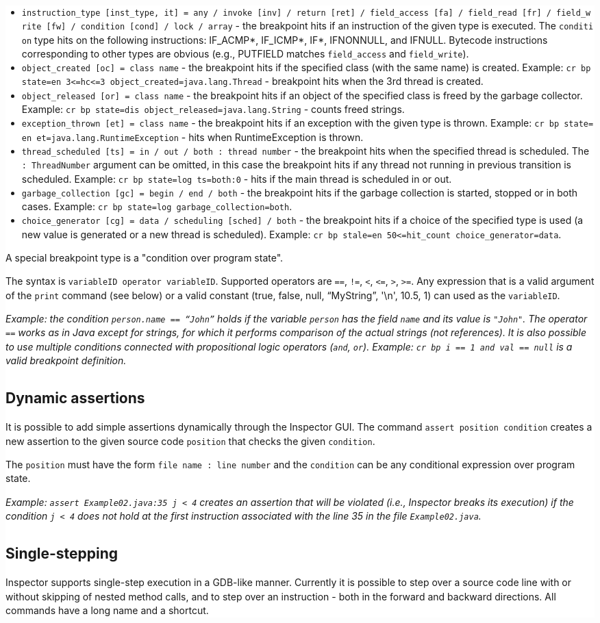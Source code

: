  * `instruction_type [inst_type, it] = any / invoke [inv] / return [ret] / field_access [fa] / field_read [fr] / field_write [fw] / condition [cond] / lock / array` - the breakpoint hits if an instruction of the given type is executed. The `condition` type hits on the following instructions: IF_ACMP*, IF_ICMP*, IF*, IFNONNULL, and IFNULL. Bytecode instructions corresponding to other types are obvious (e.g., PUTFIELD matches `field_access` and `field_write`).
 * `object_created [oc] = class name` - the breakpoint hits if the specified class (with the same name) is created. Example: `cr bp state=en 3<=hc<=3 object_created=java.lang.Thread` - breakpoint hits when the 3rd thread is created.
 * `object_released [or] = class name` - the breakpoint hits if an object of the specified class is freed by the garbage collector. Example: `cr bp state=dis object_released=java.lang.String` - counts freed strings.
 * `exception_thrown [et] = class name` - the breakpoint hits if an exception with the given type is thrown. Example: `cr bp state=en et=java.lang.RuntimeException` - hits when RuntimeException is thrown.
 * `thread_scheduled [ts] = in / out / both : thread number` - the breakpoint hits when the specified thread is scheduled. The `: ThreadNumber` argument can be omitted, in this case the breakpoint hits if any thread not running in previous transition is scheduled. Example: `cr bp state=log ts=both:0` - hits if the main thread is scheduled in or out.
 * `garbage_collection [gc] = begin / end / both` - the breakpoint hits if the garbage collection is started, stopped or in both cases. Example: `cr bp state=log garbage_collection=both`.
 * `choice_generator [cg] = data / scheduling [sched] / both` - the breakpoint hits if a choice of the specified type is used (a new value is generated or a new thread is scheduled). Example: `cr bp stale=en 50<=hit_count choice_generator=data`.

A special breakpoint type is a "condition over program state".

The syntax is `variableID operator variableID`. Supported operators are `==`, `!=`, `<`, `<=`, `>`, `>=`. Any expression that is a valid argument of the `print` command (see below) or a valid constant (true, false, null, “MyString”, '\n', 10.5, 1) can used as the `variableID`.

*Example: the condition `person.name == “John”` holds if the variable `person` has the field `name` and its value is `"John"`. The operator `==` works as in Java except for strings, for which it performs comparison of the actual strings (not references).
It is also possible to use multiple conditions connected with propositional logic operators (`and`, `or`). Example: `cr bp i == 1 and val == null` is a valid breakpoint definition.*


## Dynamic assertions

It is possible to add simple assertions dynamically through the Inspector GUI. 
The command `assert position condition` creates a new assertion to the given source code `position` that checks the given `condition`.

The `position` must have the form `file name : line number` and the `condition` can be any conditional expression over program state.

*Example: `assert Example02.java:35 j < 4` creates an assertion that will be violated (i.e., Inspector breaks its execution) if the condition `j < 4` does not hold at the first instruction associated with the line 35 in the file `Example02.java`.*


## Single-stepping

Inspector supports single-step execution in a GDB-like manner. Currently it is possible to step over a source code line with or without skipping of nested method calls, and to step over an instruction - both in the forward and backward directions. All commands have a long name and a shortcut.
